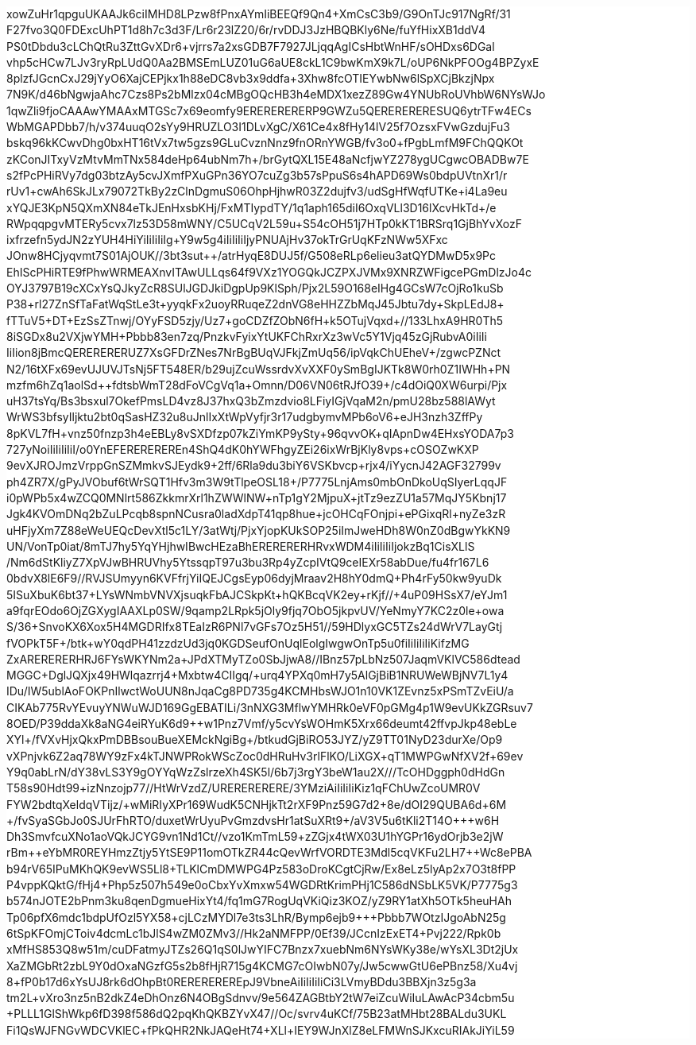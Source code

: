 xowZuHr1qpguUKAAJk6ciIMHD8LPzw8fPnxAYmIiBEEQf9Qn4+XmCsC3b9/G9OnTJc917NgRf/31
F27fvo3Q0FDExcUhPT1d8h7c3d3F/Lr6r23lZ20/6r/rvDDJ3JzHBQBKly6Ne/fuYfHixXB1ddV4
PS0tDbdu3cLChQtRu3ZttGvXDr6+vjrrs7a2xsGDB7F7927JLjqqAgICsHbtWnHF/sOHDxs6DGal
vhp5cHCw7LJv3ryRpLUdQ0Aa2BMSEmLUZ01uG6aUE8ckL1C9bwKmX9k7L/oUP6NkPFOOg4BPZyxE
8plzfJGcnCxJ29jYyO6XajCEPjkx1h88eDC8vb3x9ddfa+3Xhw8fcOTIEYwbNw6lSpXCjBkzjNpx
7N9K/d46bNgwjaAhc7Czs8Ps2bMlzx04cMBgOQcHB3h4eMDX1xezZ89Gw4YNUbRoUVhbW6NYsWJo
1qwZli9fjoCAAAwYMAAxMTGSc7x69eomfy9ERERERERERP9GWZu5QERERERERESUQ6ytrTFw4ECs
WbMGAPDbb7/h/v374uuqO2sYy9HRUZLO3I1DLvXgC/X61Ce4x8fHy14lV25f7OzsxFVwGzdujFu3
bskq96kKCwvDhg0bxHT16tVx7tw5gzs9GLuCvznNnz9fnORnYWGB/fv3o0+fPgbLmfM9FChQQKOt
zKConJITxyVzMtvMmTNx584deHp64ubNm7h+/brGytQXL15E48aNcfjwYZ278ygUCgwcOBADBw7E
s2fPcPHiRVy7dg03btzAy5cvJXmfPXuGPn36YO7cuZg3b57sPpuS6s4hAPD69Ws0bdpUVtnXr1/r
rUv1+cwAh6SkJLx79072TkBy2zClnDgmuS06OhpHjhwR03Z2dujfv3/udSgHfWqfUTKe+i4La9eu
xYQJE3KpN5QXmXN84eTkJEnHxsbKHj/FxMTIypdTY/1q1aph165diI6OxqVLl3D16lXcvHkTd+/e
RWpqqpgvMTERy5cvx7lz53D58mWNY/C5UCqV2L59u+S54cOH51j7HTp0kKT1BRSrq1GjBhYvXozF
ixfrzefn5ydJN2zYUH4HiYiIiIiIiIg+Y9w5g4iIiIiIiIjyPNUAjHv37okTrGrUqKFzNWw5XFxc
JOnw8HCjyqvmt7S01AjOUK//3bt3sut++/atrHyqE8DUJ5f/G508eRLp6elieu3atQYDMwD5x9Pc
EhIScPHiRTE9fPhwWRMEAXnvITAwULLqs64f9VXz1YOGQkJCZPXJVMx9XNRZWFigcePGmDlzJo4c
OYJ3797B19cXCxYsQJkyZcR8SUlJGDJkiDgpUp9KlSph/Pjx2L59O168eIHg4GCsW7cOjRo1kuSb
P38+rl27ZnSfTaFatWqStLe3t+yyqkFx2uoyRRuqeZ2dnVG8eHHZZbMqJ45Jbtu7dy+SkpLEdJ8+
fTTuV5+DT+EzSsZTnwj/OYyFSD5zjy/Uz7+goCDZfZObN6fH+k5OTujVqxd+//133LhxA9HR0Th5
8iSGDx8u2VXjwYMH+Pbbb83en7zq/PnzkvFyixYtUKFChRxrXz3wVc5Y1Vjq45zGjRubvA0iIiIi
IiIion8jBmcQERERERERUZ7XsGFDrZNes7NrBgBUqVJFkjZmUq56/ipVqkChUEheV+/zgwcPZNct
N2/16tXFx69evUJUVJTsNj5FT548ER/b29ujZcuWssrdvXvXXF0ySmBgIJKTk8W0rh0Z1IWHh+PN
mzfm6hZq1aolSd++fdtsbWmT28dFoVCgVq1a+Omnn/D06VN06tRJfO39+/c4dOiQ0XW6urpi/Pjx
uH37tsYq/Bs3bsxul7OkefPmsLD4vz8J37hxQ3bZmzdvio8LFiyIGjVqaM2n/pmU28bz588lAWyt
WrWS3bfsyIljktu2bt0qSasHZ32u8uJnlIxXtWpVyfjr3r17udgbymvMPb6oV6+eJH3nzh3ZffPy
8pKVL7fH+vnz50fnzp3h4eEBLy8vSXDfzp07kZiYmKP9ySty+96qvvOK+qIApnDw4EHxsYODA7p3
727yNoiIiIiIiIiI/o0YnEFEREREREREn4ShQ4dK0hYWFhgyZEi26ixWrBjKly8vps+cOSOZwKXP
9evXJROJmzVrppGnSZMmkvSJEydk9+2ff/6Rla9du3biY6VSKbvcp+rjx4/iYycnJ42AGF32799v
ph4ZR7X/gPyJVObuf6tWrSQT1Hfv3m3W9tTlpeOSL18+/P7775LnjAms0mbOnDkoUqSIyerLqqJF
i0pWPb5x4wZCQ0MNlrt586ZkkmrXrl1hZWWlNW+nTp1gY2MjpuX+jtTz9ezZU1a57MqJY5Kbnj17
Jgk4KVOmDNq2bZuLPcqb8spnNCusra0ladXdpT41qp8hue+jcOHCqFOnjpi+ePGixqRl+nyZe3zR
uHFjyXm7Z88eWeUEQcDevXtl5c1LY/3atWtj/PjxYjopKUkSOP25iImJweHDh8W0nZ0dBgwYkKN9
UN/VonTp0iat/8mTJ7hy5YqYHjhwIBwcHEzaBhERERERERHRvxWDM4iIiIiIiIjokzBq1CisXLlS
/Nm6dStKliyZ7XpVJwBHRUVhy5YtssqpT97u3bu3Rp4yZcpIVtQ9ceIEXr58abDue/fu4fr167L6
0bdvX8lE6F9//RVJSUmyyn6KVFfrjYiIQEJCgsEyp06dyjMraav2H8hY0dmQ+Ph4rFy50kw9yuDk
5ISuXbuK6bt37+LYsWNmbVNVXjsuqkFbAJCSkpKt+hQKBcqVK2ey+rKjf//+4uP09HSsX7/eYJm1
a9fqrEOdo6OjZGXygIAAXLp0SW/9qamp2LRpk5jOly9fjq7ObO5jkpvUV/YeNmyY7KC2z0le+owa
S/36+SnvoKX6Xox5H4MGDRIfx8TEaIzR6PNl7vGFs7Oz5H51//59HDlyxGC5TZs24dWrV7LayGtj
fVOPkT5F+/btk+wY0qdPH41zzdzUd3jq0KGDSeufOnUqlEolgIwgwOnTp5u0fiIiIiIiIiKifzMG
ZxARERERERHRJ6FYsWKYNm2a+JPdXTMyTZo0SbJjwA8//IBnz57pLbNz507JaqmVKlVC586dtead
MGGC+DglJQXjx49HWlqazrrj4+Mxbtw4CIIgq/+urq4YPXq0mH7y5AlGjBiB1NRUWeWBjNV7L1y4
IDu/IW5ublAoFOKPnIlwctWoUUN8nJqaCg8PD735g4KCMHbsWJO1n10VK1ZEvnz5xPSmTZvEiU/a
CIKAb775RvYEvuyYNWuWJD169GgEBATILi/3nNXG3MflwYMHRk0eVF0pGMg4p1W9evUKkZGRsuv7
8OED/P39ddaXk8aNG4eiRYuK6d9++w1Pnz7Vmf/y5cvYsWOHmK5Xrx66deumt42ffvpJkp48ebLe
XYl+/fVXvHjxQkxPmDBBsouBueXEMckNgiBg+/btkudGjBiRO53JYZ/yZ9TT01NyD23durXe/Op9
vXPnjvk6Z2aq78WY9zFx4kTJNWPRokWScZoc0dHRuHv3rlFlKO/LiXGX+qT1MWPGwNfXV2f+69ev
Y9q0abLrN/dY38vLS3Y9gOYYqWzZslrzeXh4SK5l/6b7j3rgY3beW1au2X///TcOHDggph0dHdGn
T58s90Hdt99+izNnzojp77//HtWrVzdZ/URERERERERE/3YMziAiIiIiIiKiz1qFChUwZcoUMR0V
FYW2bdtqXeldqVTijz/+wMiRIyXPr169WudK5CNHjkTt2rXF9Pnz59G7d2+8e/dOI29QUBA6d+6M
+/fvSyaSGbJo0SJUrFhRTO/duxetWrUyuPvGmzdvsHr1atSuXRt9+/aV3V5u6tKli2T14O+++w6H
Dh3SmvfcuXNo1aoVQkJCYG9vn1Nd1Ct//vzo1KmTmL59+zZGjx4tWX03U1hYGPr16ydOrjb3e2jW
rBm++eYbMR0REYHmzZtjy5YtSE9P11omOTkZR44cQevWrfVORDTE3Mdl5cqVKFu2LH7++Wc8ePBA
b94rV65IPuMKhQK9evWS5Ll8+TLKlCmDMWPG4Pz583oDroKCgtCjRw/Ex8eLz5lyAp2x7O3t8fPP
P4vppKQktG/fHj4+Php5z507h549e0oCbxYvXmxw54WGDRtKrimPHj1C586dNSbLK5VK/P7775g3
b574nJOTE2bPnm3ku8qenDgmueHixYt4/fq1mG7RogUqVKiQiz3KOZ/yZ9RY1atXh5OTk5heuHAh
Tp06pfX6mdc1bdpUfOzl5YX58+cjLCzMYDl7e3ts3LhR/Bymp6ejb9+++Pbbb7WOtzIJgoAbN25g
6tSpKFOmjCToiv4dcmLc1bJlS4wZM0ZMv3//Hk2aNMFPP/0Ef39/JCcnIzExET4+Pvj222/Rpk0b
xMfHS853Q8w51m/cuDFatmyJTZs26Q1qS0lJwYIFC7Bnzx7xuebNm6NYsWKy38e/wYsXL3Dt2jUx
XaZMGbRt2zbL9Y0dOxaNGzfG5s2b8fHjR715g4KCMG7cOIwbN07y/Jw5cwwGtU6ePBnz58/Xu4vj
8+fP0b17d6xYsUJ8rk6dOhpBt0REREREREREpJ9VbneAiIiIiIiIiCi3LVmyBDdu3BBXjn3z5g3a
tm2L+vXro3nz5nB2dkZ4eDhOnz6N4OBgSdnvv/9e564ZAGBtbY2tW7eiZcuWiIuLAwAcP34cbm5u
+PLLL1GlShWkp6fD398f586dQ2pqKhQKBZYvX47//Oc/svrv4uKCf/75B23atMHbt28BALdu3UKL
Fi1QsWJFNGvWDCVKlEC+fPkQHR2NkJAQeHt74+XLl+IEY9WJnXlZ8eLFMWnSJKxcuRIAkJiYiL59